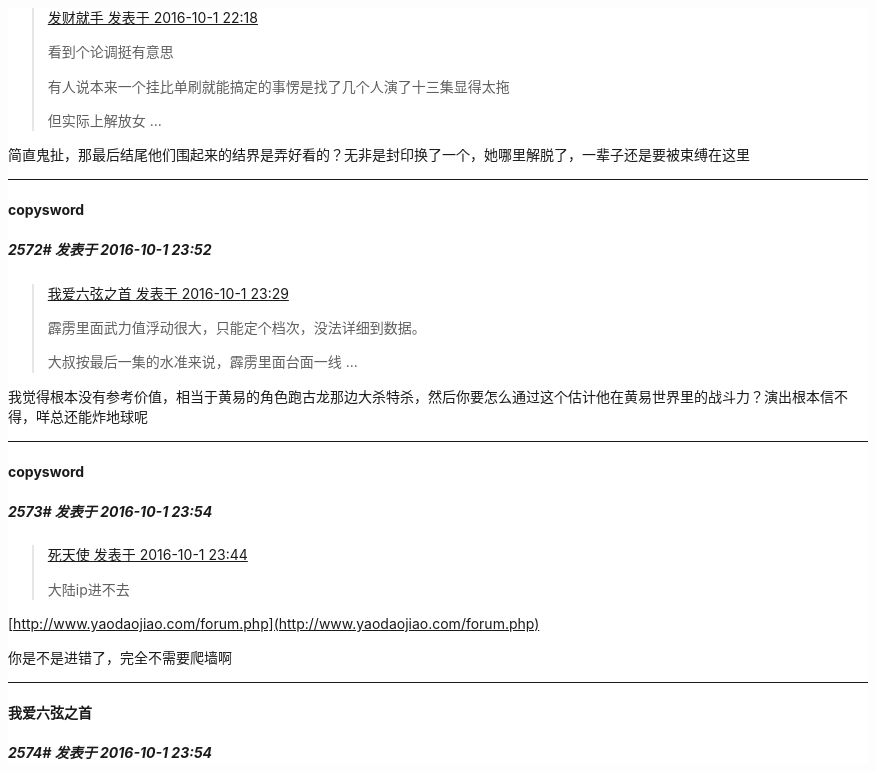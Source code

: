 

<blockquote><a href="httphttps://bbs.saraba1st.com/2b/forum.php?mod=redirect&amp;goto=findpost&amp;pid=33748173&amp;ptid=1210441" target="_blank">发财就手 发表于 2016-10-1 22:18</a>

看到个论调挺有意思

有人说本来一个挂比单刷就能搞定的事愣是找了几个人演了十三集显得太拖

但实际上解放女 ...</blockquote>
简直鬼扯，那最后结尾他们围起来的结界是弄好看的？无非是封印换了一个，她哪里解脱了，一辈子还是要被束缚在这里







-----

####  copysword  
##### 2572#       发表于 2016-10-1 23:52



<blockquote><a href="httphttps://bbs.saraba1st.com/2b/forum.php?mod=redirect&amp;goto=findpost&amp;pid=33748664&amp;ptid=1210441" target="_blank">我爱六弦之首 发表于 2016-10-1 23:29</a>

霹雳里面武力值浮动很大，只能定个档次，没法详细到数据。

大叔按最后一集的水准来说，霹雳里面台面一线 ...</blockquote>
我觉得根本没有参考价值，相当于黄易的角色跑古龙那边大杀特杀，然后你要怎么通过这个估计他在黄易世界里的战斗力？演出根本信不得，咩总还能炸地球呢







-----

####  copysword  
##### 2573#       发表于 2016-10-1 23:54



<blockquote><a href="httphttps://bbs.saraba1st.com/2b/forum.php?mod=redirect&amp;goto=findpost&amp;pid=33748758&amp;ptid=1210441" target="_blank">死天使 发表于 2016-10-1 23:44</a>

大陆ip进不去</blockquote>
[http://www.yaodaojiao.com/forum.php](http://www.yaodaojiao.com/forum.php)

你是不是进错了，完全不需要爬墙啊







-----

####  我爱六弦之首  
##### 2574#       发表于 2016-10-1 23:54



